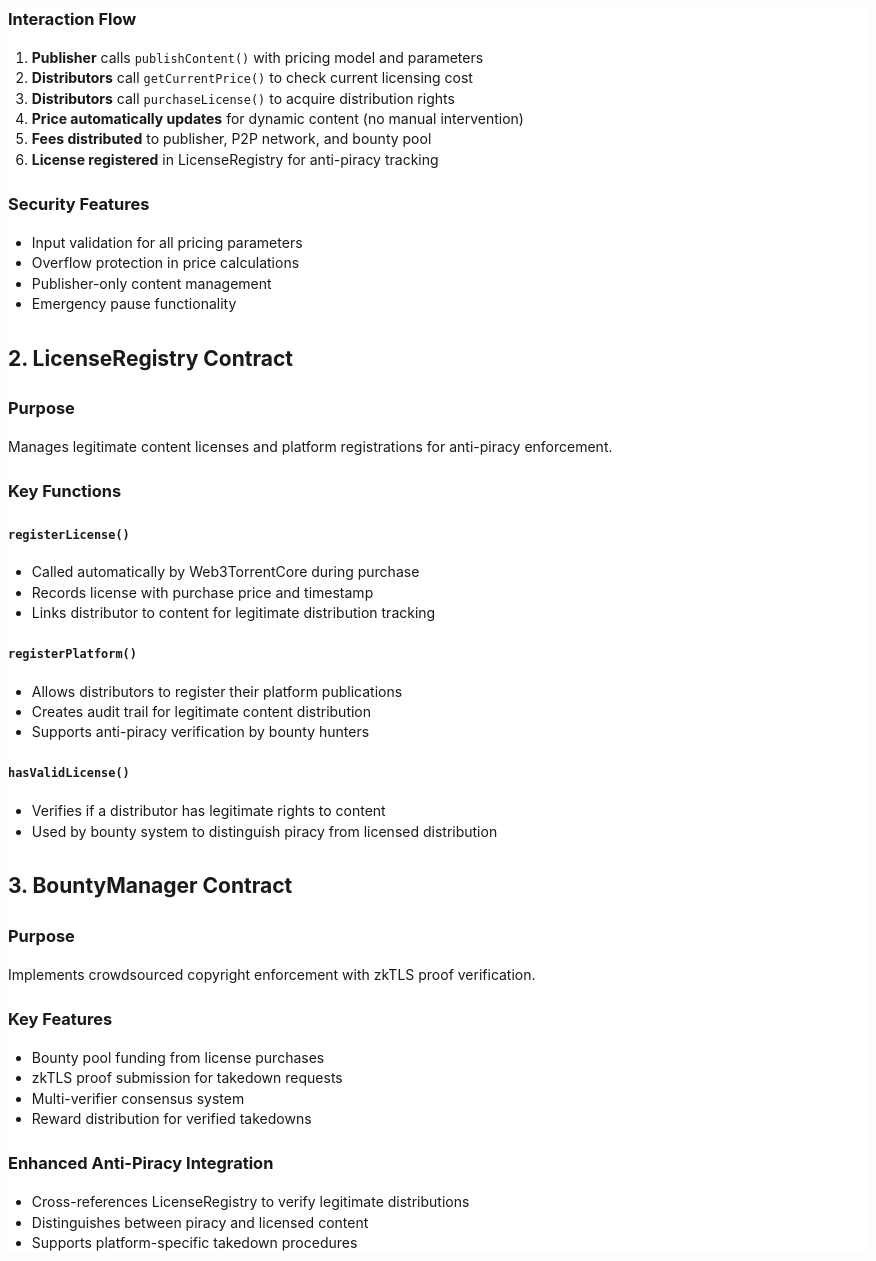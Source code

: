 ### Interaction Flow

1. **Publisher** calls `publishContent()` with pricing model and parameters
2. **Distributors** call `getCurrentPrice()` to check current licensing cost
3. **Distributors** call `purchaseLicense()` to acquire distribution rights
4. **Price automatically updates** for dynamic content (no manual intervention)
5. **Fees distributed** to publisher, P2P network, and bounty pool
6. **License registered** in LicenseRegistry for anti-piracy tracking

### Security Features
- Input validation for all pricing parameters
- Overflow protection in price calculations
- Publisher-only content management
- Emergency pause functionality

## 2. LicenseRegistry Contract

### Purpose
Manages legitimate content licenses and platform registrations for anti-piracy enforcement.

### Key Functions

#### `registerLicense()`
- Called automatically by Web3TorrentCore during purchase
- Records license with purchase price and timestamp
- Links distributor to content for legitimate distribution tracking

#### `registerPlatform()`
- Allows distributors to register their platform publications
- Creates audit trail for legitimate content distribution
- Supports anti-piracy verification by bounty hunters

#### `hasValidLicense()`
- Verifies if a distributor has legitimate rights to content
- Used by bounty system to distinguish piracy from licensed distribution

## 3. BountyManager Contract

### Purpose
Implements crowdsourced copyright enforcement with zkTLS proof verification.

### Key Features
- Bounty pool funding from license purchases
- zkTLS proof submission for takedown requests
- Multi-verifier consensus system
- Reward distribution for verified takedowns

### Enhanced Anti-Piracy Integration
- Cross-references LicenseRegistry to verify legitimate distributions
- Distinguishes between piracy and licensed content
- Supports platform-specific takedown procedures
